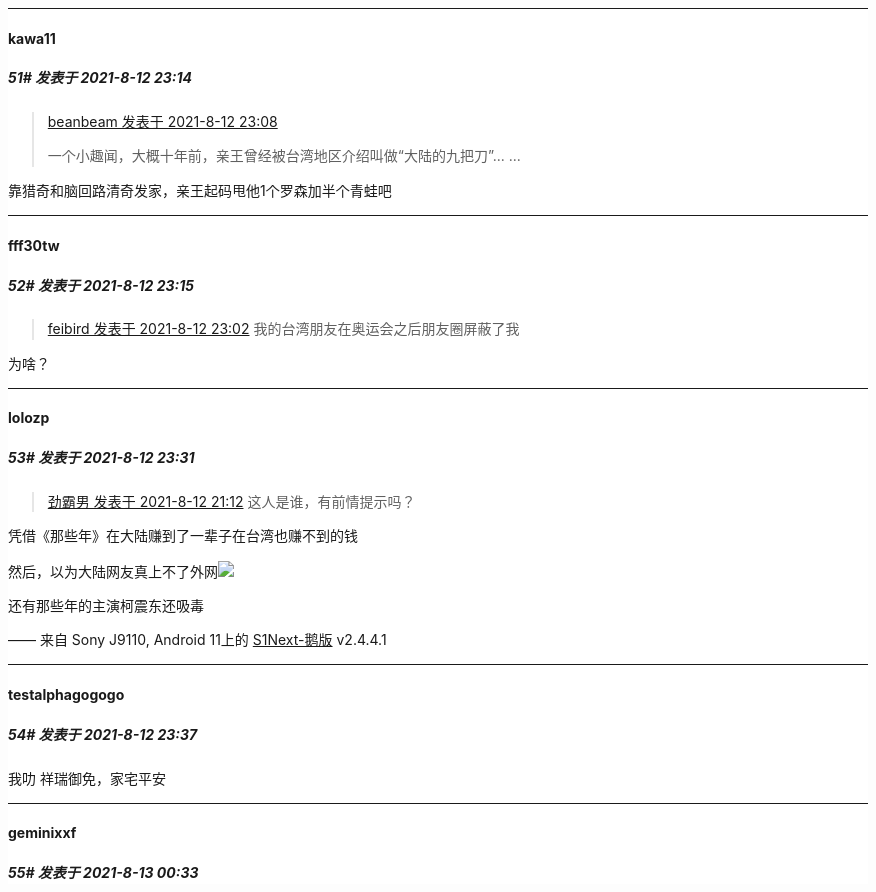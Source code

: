 
*****

####  kawa11  
##### 51#       发表于 2021-8-12 23:14


<blockquote><a href="httphttps://bbs.saraba1st.com/2b/forum.php?mod=redirect&amp;goto=findpost&amp;pid=52348227&amp;ptid=2020448" target="_blank">beanbeam 发表于 2021-8-12 23:08</a>

一个小趣闻，大概十年前，亲王曾经被台湾地区介绍叫做“大陆的九把刀”... ...</blockquote>
靠猎奇和脑回路清奇发家，亲王起码甩他1个罗森加半个青蛙吧


*****

####  fff30tw  
##### 52#       发表于 2021-8-12 23:15


<blockquote><a href="httphttps://bbs.saraba1st.com/2b/forum.php?mod=redirect&amp;goto=findpost&amp;pid=52348155&amp;ptid=2020448" target="_blank">feibird 发表于 2021-8-12 23:02</a>
我的台湾朋友在奥运会之后朋友圈屏蔽了我</blockquote>
为啥？


*****

####  lolozp  
##### 53#       发表于 2021-8-12 23:31


<blockquote><a href="httphttps://bbs.saraba1st.com/2b/forum.php?mod=redirect&amp;goto=findpost&amp;pid=52346511&amp;ptid=2020448" target="_blank">劲霸男 发表于 2021-8-12 21:12</a>
这人是谁，有前情提示吗？</blockquote>
凭借《那些年》在大陆赚到了一辈子在台湾也赚不到的钱

然后，以为大陆网友真上不了外网<img src="https://static.saraba1st.com/image/smiley/face2017/019.png" referrerpolicy="no-referrer">

还有那些年的主演柯震东还吸毒

—— 来自 Sony J9110, Android 11上的 [S1Next-鹅版](https://github.com/ykrank/S1-Next/releases) v2.4.4.1


*****

####  testalphagogogo  
##### 54#       发表于 2021-8-12 23:37


我叻
祥瑞御免，家宅平安


*****

####  geminixxf  
##### 55#       发表于 2021-8-13 00:33
